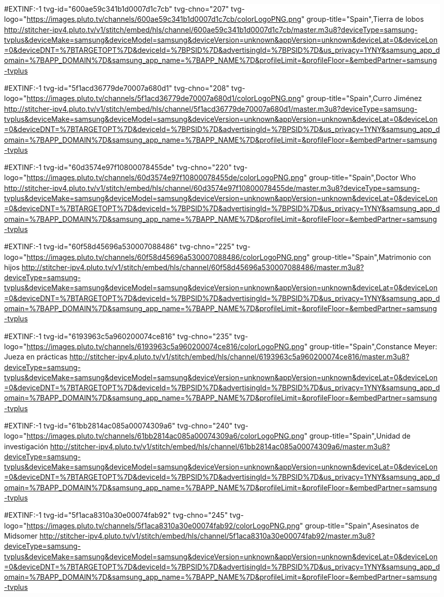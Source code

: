 #EXTINF:-1 tvg-id="600ae59c341b1d0007d1c7cb" tvg-chno="207" tvg-logo="https://images.pluto.tv/channels/600ae59c341b1d0007d1c7cb/colorLogoPNG.png" group-title="Spain",Tierra de lobos
http://stitcher-ipv4.pluto.tv/v1/stitch/embed/hls/channel/600ae59c341b1d0007d1c7cb/master.m3u8?deviceType=samsung-tvplus&deviceMake=samsung&deviceModel=samsung&deviceVersion=unknown&appVersion=unknown&deviceLat=0&deviceLon=0&deviceDNT=%7BTARGETOPT%7D&deviceId=%7BPSID%7D&advertisingId=%7BPSID%7D&us_privacy=1YNY&samsung_app_domain=%7BAPP_DOMAIN%7D&samsung_app_name=%7BAPP_NAME%7D&profileLimit=&profileFloor=&embedPartner=samsung-tvplus

#EXTINF:-1 tvg-id="5f1acd36779de70007a680d1" tvg-chno="208" tvg-logo="https://images.pluto.tv/channels/5f1acd36779de70007a680d1/colorLogoPNG.png" group-title="Spain",Curro Jiménez
http://stitcher-ipv4.pluto.tv/v1/stitch/embed/hls/channel/5f1acd36779de70007a680d1/master.m3u8?deviceType=samsung-tvplus&deviceMake=samsung&deviceModel=samsung&deviceVersion=unknown&appVersion=unknown&deviceLat=0&deviceLon=0&deviceDNT=%7BTARGETOPT%7D&deviceId=%7BPSID%7D&advertisingId=%7BPSID%7D&us_privacy=1YNY&samsung_app_domain=%7BAPP_DOMAIN%7D&samsung_app_name=%7BAPP_NAME%7D&profileLimit=&profileFloor=&embedPartner=samsung-tvplus

#EXTINF:-1 tvg-id="60d3574e97f10800078455de" tvg-chno="220" tvg-logo="https://images.pluto.tv/channels/60d3574e97f10800078455de/colorLogoPNG.png" group-title="Spain",Doctor Who
http://stitcher-ipv4.pluto.tv/v1/stitch/embed/hls/channel/60d3574e97f10800078455de/master.m3u8?deviceType=samsung-tvplus&deviceMake=samsung&deviceModel=samsung&deviceVersion=unknown&appVersion=unknown&deviceLat=0&deviceLon=0&deviceDNT=%7BTARGETOPT%7D&deviceId=%7BPSID%7D&advertisingId=%7BPSID%7D&us_privacy=1YNY&samsung_app_domain=%7BAPP_DOMAIN%7D&samsung_app_name=%7BAPP_NAME%7D&profileLimit=&profileFloor=&embedPartner=samsung-tvplus

#EXTINF:-1 tvg-id="60f58d45696a530007088486" tvg-chno="225" tvg-logo="https://images.pluto.tv/channels/60f58d45696a530007088486/colorLogoPNG.png" group-title="Spain",Matrimonio con hijos
http://stitcher-ipv4.pluto.tv/v1/stitch/embed/hls/channel/60f58d45696a530007088486/master.m3u8?deviceType=samsung-tvplus&deviceMake=samsung&deviceModel=samsung&deviceVersion=unknown&appVersion=unknown&deviceLat=0&deviceLon=0&deviceDNT=%7BTARGETOPT%7D&deviceId=%7BPSID%7D&advertisingId=%7BPSID%7D&us_privacy=1YNY&samsung_app_domain=%7BAPP_DOMAIN%7D&samsung_app_name=%7BAPP_NAME%7D&profileLimit=&profileFloor=&embedPartner=samsung-tvplus

#EXTINF:-1 tvg-id="6193963c5a960200074ce816" tvg-chno="235" tvg-logo="https://images.pluto.tv/channels/6193963c5a960200074ce816/colorLogoPNG.png" group-title="Spain",Constance Meyer: Jueza en prácticas
http://stitcher-ipv4.pluto.tv/v1/stitch/embed/hls/channel/6193963c5a960200074ce816/master.m3u8?deviceType=samsung-tvplus&deviceMake=samsung&deviceModel=samsung&deviceVersion=unknown&appVersion=unknown&deviceLat=0&deviceLon=0&deviceDNT=%7BTARGETOPT%7D&deviceId=%7BPSID%7D&advertisingId=%7BPSID%7D&us_privacy=1YNY&samsung_app_domain=%7BAPP_DOMAIN%7D&samsung_app_name=%7BAPP_NAME%7D&profileLimit=&profileFloor=&embedPartner=samsung-tvplus

#EXTINF:-1 tvg-id="61bb2814ac085a00074309a6" tvg-chno="240" tvg-logo="https://images.pluto.tv/channels/61bb2814ac085a00074309a6/colorLogoPNG.png" group-title="Spain",Unidad de investigación
http://stitcher-ipv4.pluto.tv/v1/stitch/embed/hls/channel/61bb2814ac085a00074309a6/master.m3u8?deviceType=samsung-tvplus&deviceMake=samsung&deviceModel=samsung&deviceVersion=unknown&appVersion=unknown&deviceLat=0&deviceLon=0&deviceDNT=%7BTARGETOPT%7D&deviceId=%7BPSID%7D&advertisingId=%7BPSID%7D&us_privacy=1YNY&samsung_app_domain=%7BAPP_DOMAIN%7D&samsung_app_name=%7BAPP_NAME%7D&profileLimit=&profileFloor=&embedPartner=samsung-tvplus

#EXTINF:-1 tvg-id="5f1aca8310a30e00074fab92" tvg-chno="245" tvg-logo="https://images.pluto.tv/channels/5f1aca8310a30e00074fab92/colorLogoPNG.png" group-title="Spain",Asesinatos de Midsomer
http://stitcher-ipv4.pluto.tv/v1/stitch/embed/hls/channel/5f1aca8310a30e00074fab92/master.m3u8?deviceType=samsung-tvplus&deviceMake=samsung&deviceModel=samsung&deviceVersion=unknown&appVersion=unknown&deviceLat=0&deviceLon=0&deviceDNT=%7BTARGETOPT%7D&deviceId=%7BPSID%7D&advertisingId=%7BPSID%7D&us_privacy=1YNY&samsung_app_domain=%7BAPP_DOMAIN%7D&samsung_app_name=%7BAPP_NAME%7D&profileLimit=&profileFloor=&embedPartner=samsung-tvplus
